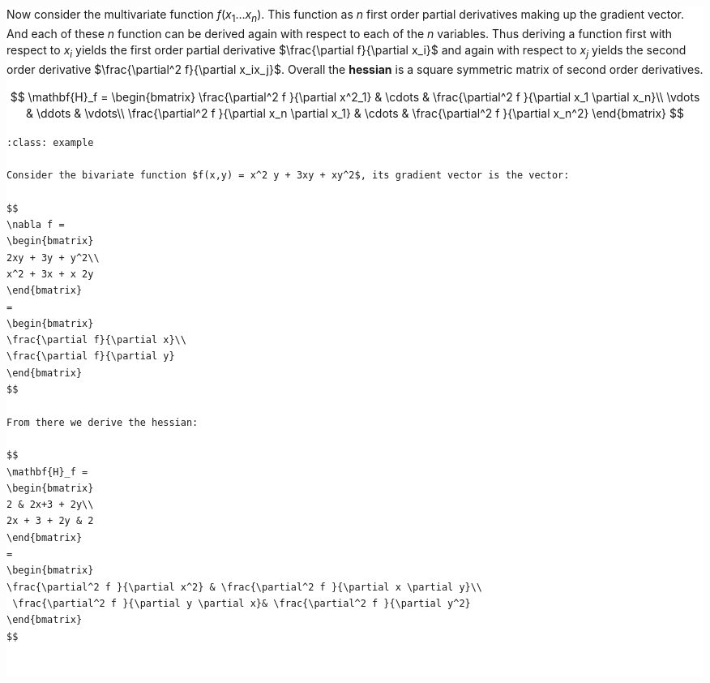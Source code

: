 Now consider the multivariate function $f(x_1\ldots x_n)$. This function as $n$ first order partial derivatives making up the gradient vector. And each of these
$n$ function can be derived again with respect to each  of the $n$ variables. Thus deriving a function first with respect to $x_i$ yields the first order partial derivative
$\frac{\partial f}{\partial x_i}$ and again with respect to $x_j$ yields the second order derivative $\frac{\partial^2 f}{\partial x_ix_j}$. Overall the **hessian** is a square symmetric matrix of second order derivatives.

$$
\mathbf{H}_f = 
\begin{bmatrix}
\frac{\partial^2 f }{\partial x^2_1}  & \cdots & \frac{\partial^2 f }{\partial x_1 \partial x_n}\\
\vdots  & \ddots & \vdots\\
\frac{\partial^2 f }{\partial x_n \partial x_1} & \cdots & \frac{\partial^2 f }{\partial x_n^2}
\end{bmatrix}
$$

```{admonition} Example
:class: example

Consider the bivariate function $f(x,y) = x^2 y + 3xy + xy^2$, its gradient vector is the vector:

$$
\nabla f =
\begin{bmatrix}
2xy + 3y + y^2\\
x^2 + 3x + x 2y
\end{bmatrix}
=
\begin{bmatrix}
\frac{\partial f}{\partial x}\\
\frac{\partial f}{\partial y}
\end{bmatrix}
$$

From there we derive the hessian:

$$
\mathbf{H}_f = 
\begin{bmatrix}
2 & 2x+3 + 2y\\ 
2x + 3 + 2y & 2
\end{bmatrix}
=
\begin{bmatrix}
\frac{\partial^2 f }{\partial x^2} & \frac{\partial^2 f }{\partial x \partial y}\\
 \frac{\partial^2 f }{\partial y \partial x}& \frac{\partial^2 f }{\partial y^2}
\end{bmatrix}
$$



```
